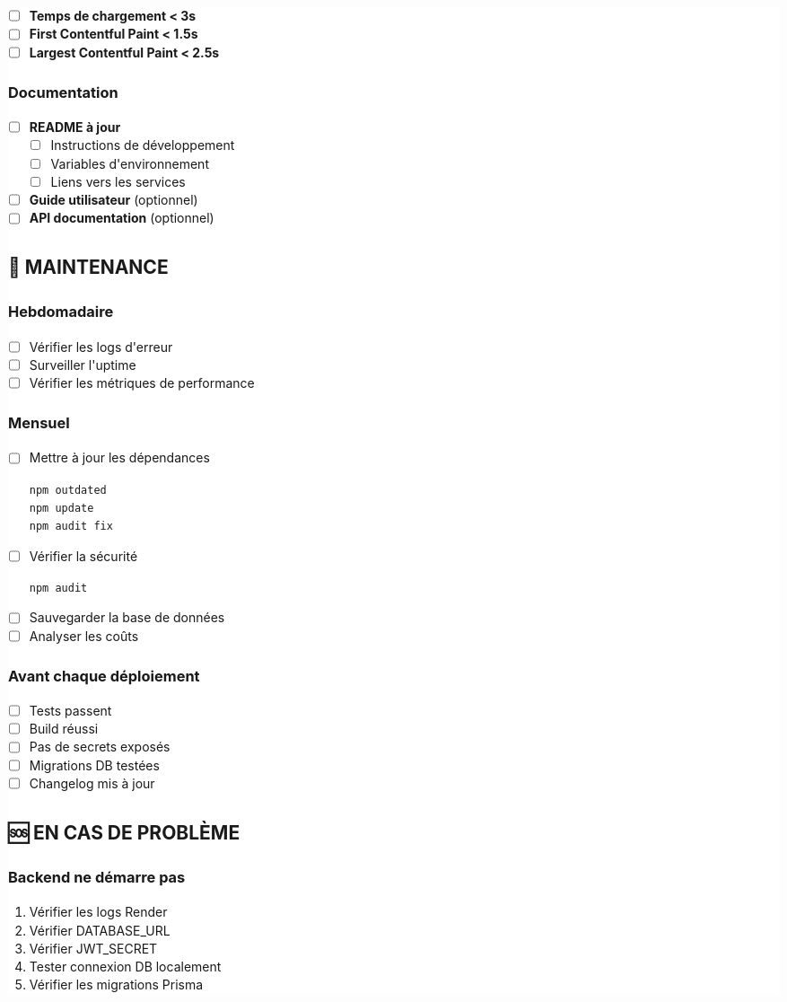 - [ ] **Temps de chargement < 3s**
- [ ] **First Contentful Paint < 1.5s**
- [ ] **Largest Contentful Paint < 2.5s**

### Documentation

- [ ] **README à jour**
  - [ ] Instructions de développement
  - [ ] Variables d'environnement
  - [ ] Liens vers les services

- [ ] **Guide utilisateur** (optionnel)
- [ ] **API documentation** (optionnel)

## 🔄 MAINTENANCE

### Hebdomadaire

- [ ] Vérifier les logs d'erreur
- [ ] Surveiller l'uptime
- [ ] Vérifier les métriques de performance

### Mensuel

- [ ] Mettre à jour les dépendances
  ```bash
  npm outdated
  npm update
  npm audit fix
  ```
- [ ] Vérifier la sécurité
  ```bash
  npm audit
  ```
- [ ] Sauvegarder la base de données
- [ ] Analyser les coûts

### Avant chaque déploiement

- [ ] Tests passent
- [ ] Build réussi
- [ ] Pas de secrets exposés
- [ ] Migrations DB testées
- [ ] Changelog mis à jour

## 🆘 EN CAS DE PROBLÈME

### Backend ne démarre pas

1. Vérifier les logs Render
2. Vérifier DATABASE_URL
3. Vérifier JWT_SECRET
4. Tester connexion DB localement
5. Vérifier les migrations Prisma
